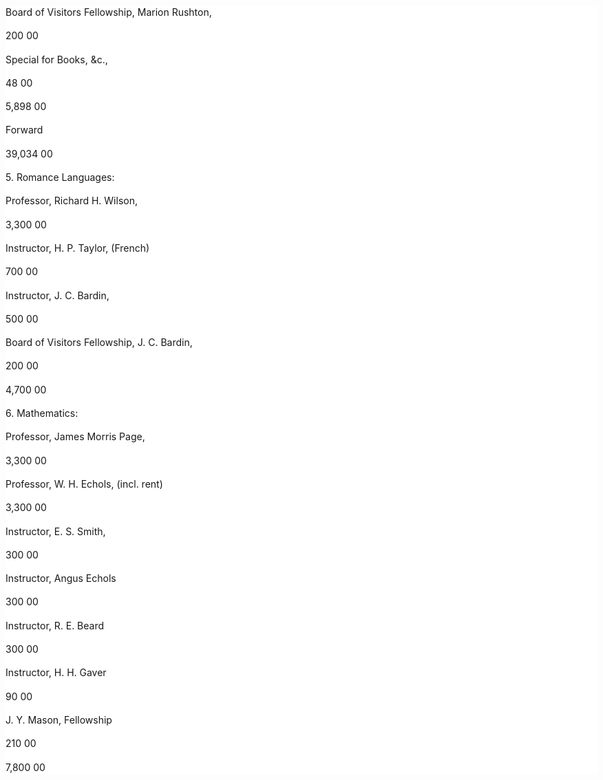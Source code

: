 Board of Visitors Fellowship, Marion Rushton,

200 00

Special for Books, &c.,

48 00

5,898 00

Forward

39,034 00

5\. Romance Languages:

Professor, Richard H. Wilson,

3,300 00

Instructor, H. P. Taylor, (French)

700 00

Instructor, J. C. Bardin,

500 00

Board of Visitors Fellowship, J. C. Bardin,

200 00

4,700 00

6\. Mathematics:

Professor, James Morris Page,

3,300 00

Professor, W. H. Echols, (incl. rent)

3,300 00

Instructor, E. S. Smith,

300 00

Instructor, Angus Echols

300 00

Instructor, R. E. Beard

300 00

Instructor, H. H. Gaver

90 00

J. Y. Mason, Fellowship

210 00

7,800 00
